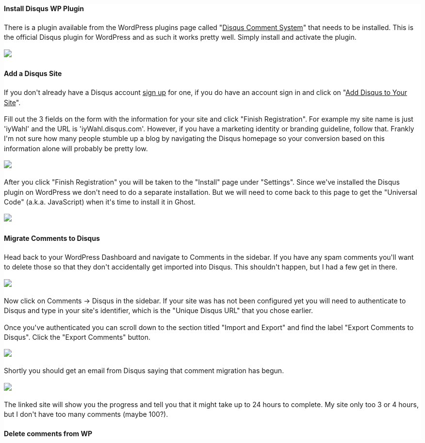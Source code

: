 #### Install Disqus WP Plugin

There is a plugin available from the WordPress plugins page called "[Disqus Comment System](https://wordpress.org/plugins/disqus-comment-system/)" that needs to be installed. This is the official Disqus plugin for WordPress and as such it works pretty well. Simply install and activate the plugin.

![](/blog/migrate-from-wordpress-to-ghost/activated-disqus-comments-plugin.png)

#### Add a Disqus Site

If you don't already have a Disqus account [sign up](https://disqus.com/admin/signup/?utm_source=New-Site) for one, if you do have an account sign in and click on "[Add Disqus to Your Site](https://disqus.com/admin/create/)".

Fill out the 3 fields on the form with the information for your site and click "Finish Registration". For example my site name is just 'iyWahl' and the URL is 'iyWahl.disqus.com'. However, if you have a marketing identity or branding guideline, follow that. Frankly I'm not sure how many people stumble up a blog by navigating the Disqus homepage so your conversion based on this information alone will probably be pretty low.

![](/blog/migrate-from-wordpress-to-ghost/signing-up-for-a-disqus-site.png)

After you click "Finish Registration" you will be taken to the "Install" page under "Settings". Since we've installed the Disqus plugin on WordPress we don't need to do a separate installation. But we will need to come back to this page to get the "Universal Code" (a.k.a. JavaScript) when it's time to install it in Ghost.

![](/blog/migrate-from-wordpress-to-ghost/disqus-installation-options.png)

#### Migrate Comments to Disqus

Head back to your WordPress Dashboard and navigate to Comments in the sidebar. If you have any spam comments you'll want to delete those so that they don't accidentally get imported into Disqus. This shouldn't happen, but I had a few get in there.

![](/blog/migrate-from-wordpress-to-ghost/its-wonderful-spam.png)

Now click on Comments → Disqus in the sidebar. If your site was has not been configured yet you will need to authenticate to Disqus and type in your site's identifier, which is the "Unique Disqus URL" that you chose earlier.

Once you've authenticated you can scroll down to the section titled "Import and Export" and find the label "Export Comments to Disqus". Click the "Export Comments" button.

![](/blog/migrate-from-wordpress-to-ghost/export-comments-to-disqus-section.png)

Shortly you should get an email from Disqus saying that comment migration has begun.

![](/blog/migrate-from-wordpress-to-ghost/email-saying-disqus-import-began.png)

The linked site will show you the progress and tell you that it might take up to 24 hours to complete. My site only too 3 or 4 hours, but I don't have too many comments (maybe 100?).

#### Delete comments from WP
